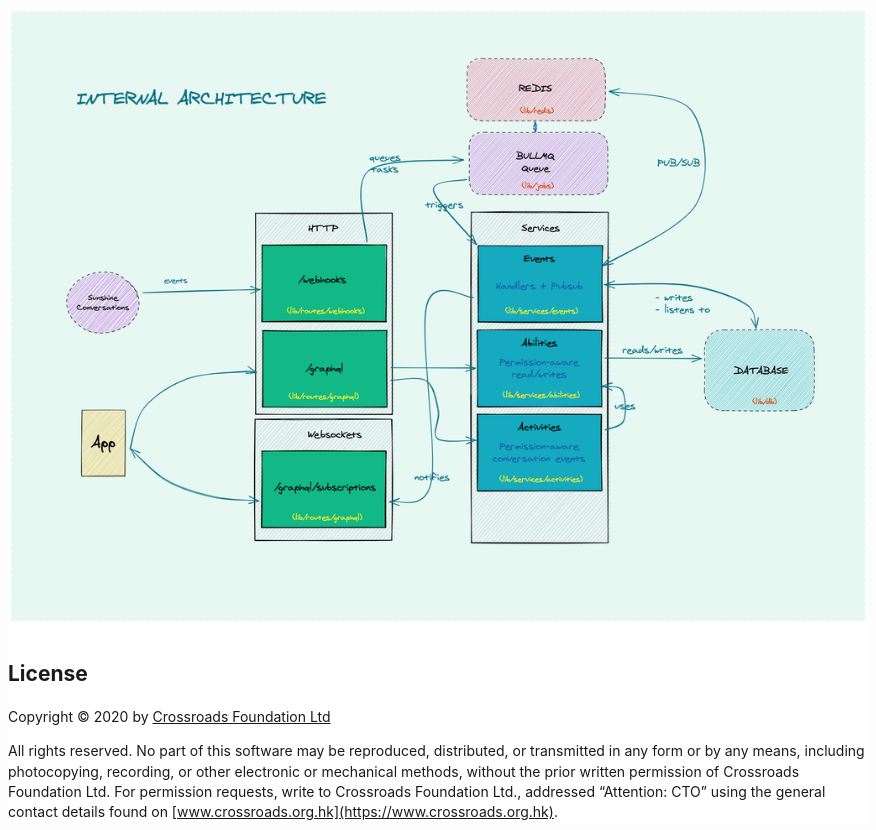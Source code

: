 <img src="./design/architecture.png" alt="drawing" width="900"/>

## License

Copyright © 2020 by [Crossroads Foundation Ltd](https://www.crossroads.org.hk)

All rights reserved. No part of this software may be reproduced, distributed, or transmitted in any form or by any means, including photocopying, recording, or other electronic or mechanical methods, without the prior written permission of Crossroads Foundation Ltd. For permission requests, write to Crossroads Foundation Ltd., addressed “Attention: CTO” using the general contact details found on [www.crossroads.org.hk](https://www.crossroads.org.hk).
